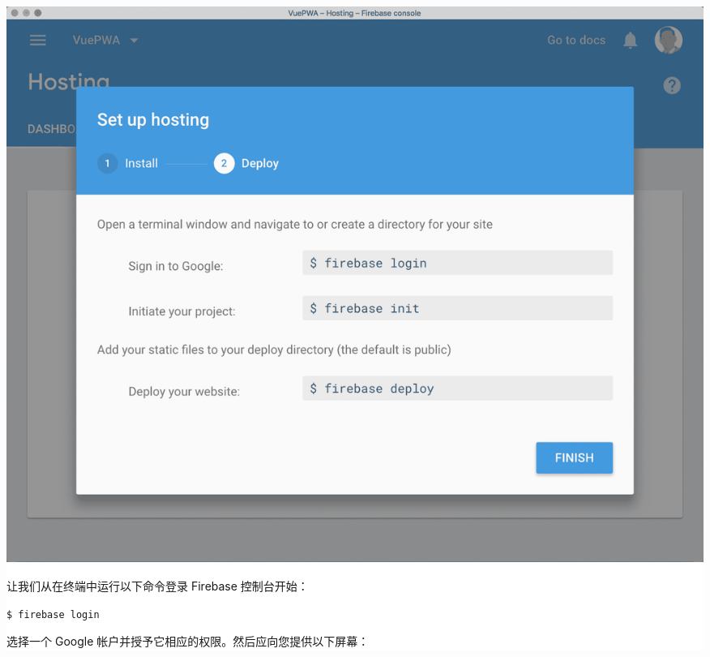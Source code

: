 ![](img/43546367-de51-43c4-88a0-adc78faae885.png)

让我们从在终端中运行以下命令登录 Firebase 控制台开始：

```js
$ firebase login
```

选择一个 Google 帐户并授予它相应的权限。然后应向您提供以下屏幕：
